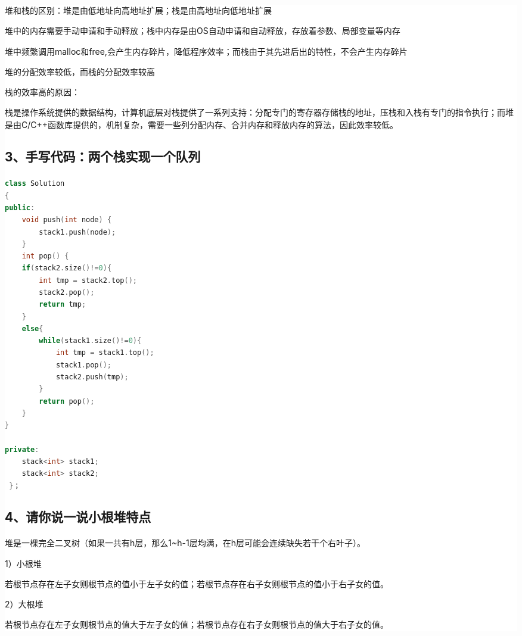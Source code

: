 堆和栈的区别：堆是由低地址向高地址扩展；栈是由高地址向低地址扩展

堆中的内存需要手动申请和手动释放；栈中内存是由OS自动申请和自动释放，存放着参数、局部变量等内存

堆中频繁调用malloc和free,会产生内存碎片，降低程序效率；而栈由于其先进后出的特性，不会产生内存碎片

堆的分配效率较低，而栈的分配效率较高

栈的效率高的原因：

栈是操作系统提供的数据结构，计算机底层对栈提供了一系列支持：分配专门的寄存器存储栈的地址，压栈和入栈有专门的指令执行；而堆是由C/C++函数库提供的，机制复杂，需要一些列分配内存、合并内存和释放内存的算法，因此效率较低。

## 3、手写代码：两个栈实现一个队列

```c++
class Solution
{
public:
    void push(int node) {
        stack1.push(node);
    }
    int pop() {
    if(stack2.size()!=0){
        int tmp = stack2.top();
        stack2.pop();
        return tmp;
    }
    else{
        while(stack1.size()!=0){
            int tmp = stack1.top();
            stack1.pop();
            stack2.push(tmp);
        }
        return pop();
    }
}

private:
    stack<int> stack1;
    stack<int> stack2;
 }；
```

## 4、请你说一说小根堆特点

堆是一棵完全二叉树（如果一共有h层，那么1~h-1层均满，在h层可能会连续缺失若干个右叶子）。

1）小根堆

若根节点存在左子女则根节点的值小于左子女的值；若根节点存在右子女则根节点的值小于右子女的值。

2）大根堆

若根节点存在左子女则根节点的值大于左子女的值；若根节点存在右子女则根节点的值大于右子女的值。
